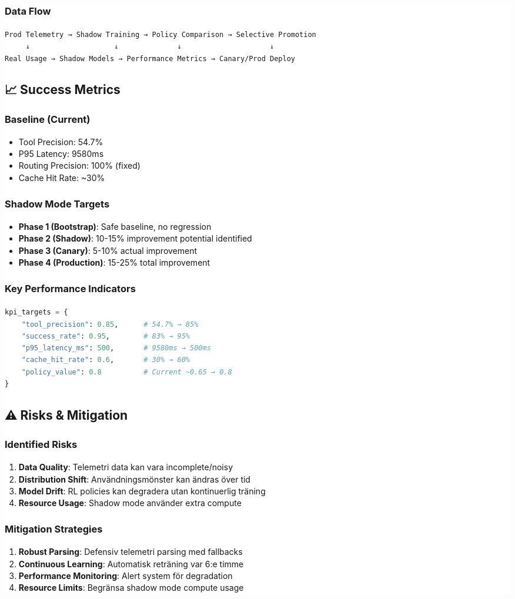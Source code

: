 ### Data Flow

```
Prod Telemetry → Shadow Training → Policy Comparison → Selective Promotion
     ↓                    ↓              ↓                     ↓
Real Usage → Shadow Models → Performance Metrics → Canary/Prod Deploy
```

## 📈 Success Metrics

### Baseline (Current)

- Tool Precision: 54.7%
- P95 Latency: 9580ms
- Routing Precision: 100% (fixed)
- Cache Hit Rate: ~30%

### Shadow Mode Targets

- **Phase 1 (Bootstrap)**: Safe baseline, no regression
- **Phase 2 (Shadow)**: 10-15% improvement potential identified
- **Phase 3 (Canary)**: 5-10% actual improvement
- **Phase 4 (Production)**: 15-25% total improvement

### Key Performance Indicators

```python
kpi_targets = {
    "tool_precision": 0.85,      # 54.7% → 85%
    "success_rate": 0.95,        # 83% → 95%
    "p95_latency_ms": 500,       # 9580ms → 500ms
    "cache_hit_rate": 0.6,       # 30% → 60%
    "policy_value": 0.8          # Current ~0.65 → 0.8
}
```

## ⚠️ Risks & Mitigation

### Identified Risks

1. **Data Quality**: Telemetri data kan vara incomplete/noisy
2. **Distribution Shift**: Användningsmönster kan ändras över tid
3. **Model Drift**: RL policies kan degradera utan kontinuerlig träning
4. **Resource Usage**: Shadow mode använder extra compute

### Mitigation Strategies

1. **Robust Parsing**: Defensiv telemetri parsing med fallbacks
2. **Continuous Learning**: Automatisk reträning var 6:e timme
3. **Performance Monitoring**: Alert system för degradation
4. **Resource Limits**: Begränsa shadow mode compute usage
